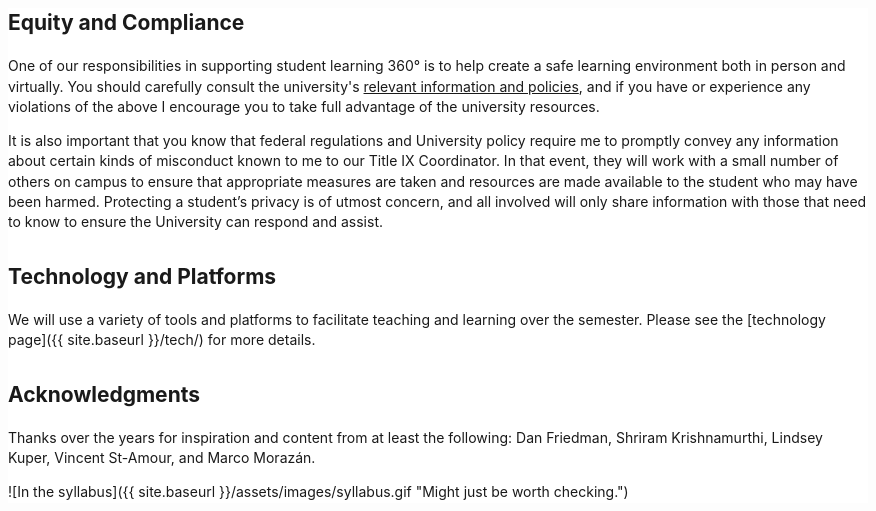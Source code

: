 ## Equity and Compliance

One of our responsibilities in supporting student learning 360° is to
help create a safe learning environment both in person and virtually.
You should carefully consult the university's [relevant information
and policies](https://www.shu.edu/title-ix/index.cfm), and if you have
or experience any violations of the above I encourage you to take full
advantage of the university resources.

It is also important that you know that federal regulations and
University policy require me to promptly convey any information about
certain kinds of misconduct known to me to our Title IX Coordinator.
In that event, they will work with a small number of others on campus
to ensure that appropriate measures are taken and resources are made
available to the student who may have been harmed. Protecting a
student’s privacy is of utmost concern, and all involved will only
share information with those that need to know to ensure the
University can respond and assist.

## Technology and Platforms

We will use a variety of tools and platforms to facilitate teaching
and learning over the semester. Please see the [technology page]({{
site.baseurl }}/tech/) for more details.

## Acknowledgments

Thanks over the years for inspiration and content from at least the
following: Dan Friedman, Shriram Krishnamurthi, Lindsey Kuper, Vincent
St-Amour, and Marco Morazán.

![In the syllabus]({{ site.baseurl }}/assets/images/syllabus.gif "Might just be worth checking.")
